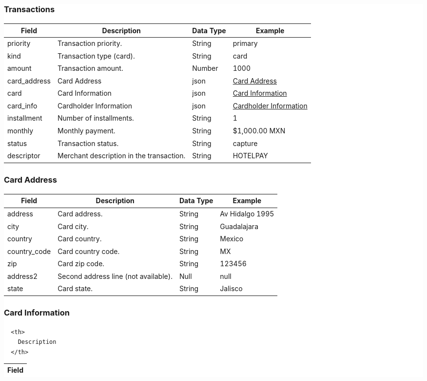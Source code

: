 ### Transactions

| Field         | Description                              | Data Type | Example                                           |
| ------------- | ---------------------------------------- | --------- | ------------------------------------------------- |
| priority      | Transaction priority.                    | String    | primary                                           |
| kind          | Transaction type (card).                 | String    | card                                              |
| amount        | Transaction amount.                      | Number    | 1000                                              |
| card\_address | Card Address                             | json      | [Card Address](#card-address)                     |
| card          | Card Information                         | json      | [Card Information](#card-information)             |
| card\_info    | Cardholder Information                   | json      | [Cardholder Information](#cardholder-information) |
| installment   | Number of installments.                  | String    | 1                                                 |
| monthly       | Monthly payment.                         | String    | $1,000.00 MXN                                     |
| status        | Transaction status.                      | String    | capture                                           |
| descriptor    | Merchant description in the transaction. | String    | HOTELPAY                                          |

### Card Address

| Field         | Description                          | Data Type | Example         |
| ------------- | ------------------------------------ | --------- | --------------- |
| address       | Card address.                        | String    | Av Hidalgo 1995 |
| city          | Card city.                           | String    | Guadalajara     |
| country       | Card country.                        | String    | Mexico          |
| country\_code | Card country code.                   | String    | MX              |
| zip           | Card zip code.                       | String    | 123456          |
| address2      | Second address line (not available). | Null      | null            |
| state         | Card state.                          | String    | Jalisco         |

### Card Information

<Table>
  <thead>
    <tr>
      <th>
        Field
      </th>

      <th>
        Description
      </th>
